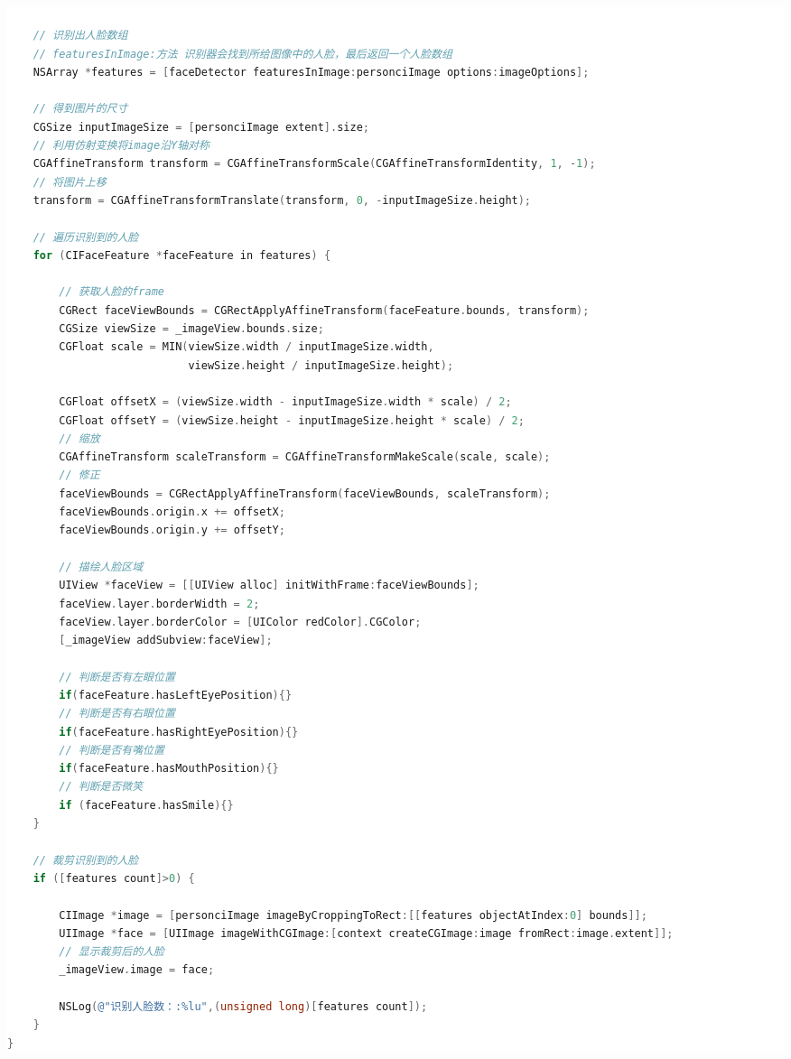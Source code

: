 ```objective-c
    
    // 识别出人脸数组
    // featuresInImage:方法 识别器会找到所给图像中的人脸，最后返回一个人脸数组
    NSArray *features = [faceDetector featuresInImage:personciImage options:imageOptions];
    
    // 得到图片的尺寸
    CGSize inputImageSize = [personciImage extent].size;
    // 利用仿射变换将image沿Y轴对称
    CGAffineTransform transform = CGAffineTransformScale(CGAffineTransformIdentity, 1, -1);
    // 将图片上移
    transform = CGAffineTransformTranslate(transform, 0, -inputImageSize.height);
    
    // 遍历识别到的人脸
    for (CIFaceFeature *faceFeature in features) {
        
        // 获取人脸的frame
        CGRect faceViewBounds = CGRectApplyAffineTransform(faceFeature.bounds, transform);
        CGSize viewSize = _imageView.bounds.size;
        CGFloat scale = MIN(viewSize.width / inputImageSize.width,
                            viewSize.height / inputImageSize.height);
        
        CGFloat offsetX = (viewSize.width - inputImageSize.width * scale) / 2;
        CGFloat offsetY = (viewSize.height - inputImageSize.height * scale) / 2;
        // 缩放
        CGAffineTransform scaleTransform = CGAffineTransformMakeScale(scale, scale);
        // 修正
        faceViewBounds = CGRectApplyAffineTransform(faceViewBounds, scaleTransform);
        faceViewBounds.origin.x += offsetX;
        faceViewBounds.origin.y += offsetY;
        
        // 描绘人脸区域
        UIView *faceView = [[UIView alloc] initWithFrame:faceViewBounds];
        faceView.layer.borderWidth = 2;
        faceView.layer.borderColor = [UIColor redColor].CGColor;
        [_imageView addSubview:faceView];
        
        // 判断是否有左眼位置
        if(faceFeature.hasLeftEyePosition){}
        // 判断是否有右眼位置
        if(faceFeature.hasRightEyePosition){}
        // 判断是否有嘴位置
        if(faceFeature.hasMouthPosition){}
        // 判断是否微笑
        if (faceFeature.hasSmile){}
    }
    
    // 裁剪识别到的人脸
    if ([features count]>0) {
      
        CIImage *image = [personciImage imageByCroppingToRect:[[features objectAtIndex:0] bounds]];
        UIImage *face = [UIImage imageWithCGImage:[context createCGImage:image fromRect:image.extent]];
        // 显示裁剪后的人脸
        _imageView.image = face;
        
        NSLog(@"识别人脸数：:%lu",(unsigned long)[features count]);
    }   
}
```
